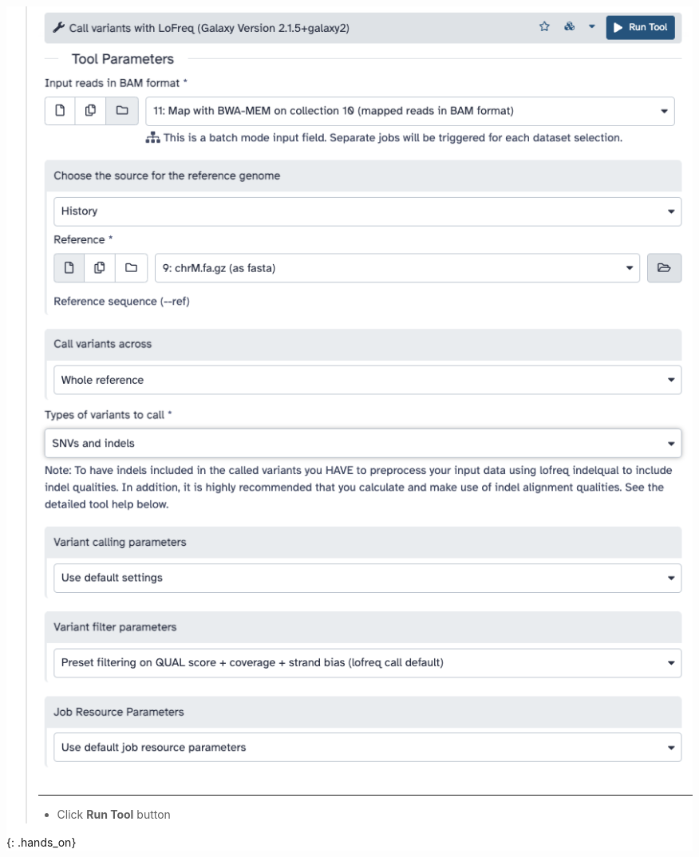 > ![lofreq_interface](../../images/collections/lofreq_interface.png)
>
> ------
>
>    - Click **Run Tool** button
>
{: .hands_on}
